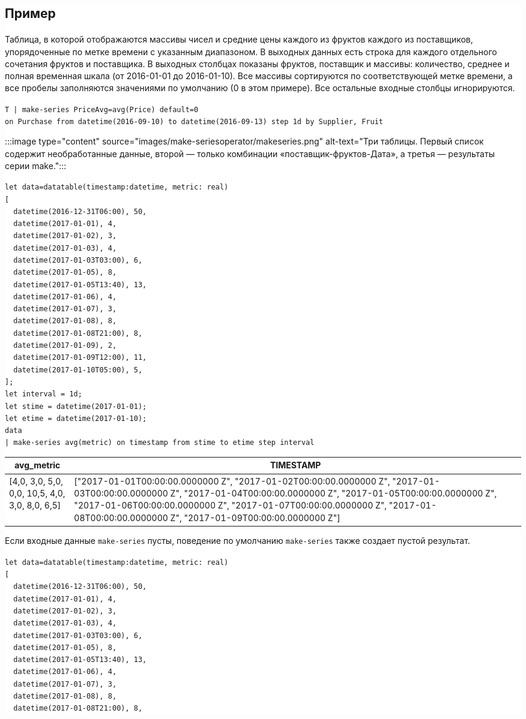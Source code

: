 ## <a name="example"></a>Пример
  
 Таблица, в которой отображаются массивы чисел и средние цены каждого из фруктов каждого из поставщиков, упорядоченные по метке времени с указанным диапазоном. В выходных данных есть строка для каждого отдельного сочетания фруктов и поставщика. В выходных столбцах показаны фруктов, поставщик и массивы: количество, среднее и полная временная шкала (от 2016-01-01 до 2016-01-10). Все массивы сортируются по соответствующей метке времени, а все пробелы заполняются значениями по умолчанию (0 в этом примере). Все остальные входные столбцы игнорируются.
  
```kusto
T | make-series PriceAvg=avg(Price) default=0
on Purchase from datetime(2016-09-10) to datetime(2016-09-13) step 1d by Supplier, Fruit
```

:::image type="content" source="images/make-seriesoperator/makeseries.png" alt-text="Три таблицы. Первый список содержит необработанные данные, второй — только комбинации «поставщик-фруктов-Дата», а третья — результаты серии make.":::  

 
```kusto
let data=datatable(timestamp:datetime, metric: real)
[
  datetime(2016-12-31T06:00), 50,
  datetime(2017-01-01), 4,
  datetime(2017-01-02), 3,
  datetime(2017-01-03), 4,
  datetime(2017-01-03T03:00), 6,
  datetime(2017-01-05), 8,
  datetime(2017-01-05T13:40), 13,
  datetime(2017-01-06), 4,
  datetime(2017-01-07), 3,
  datetime(2017-01-08), 8,
  datetime(2017-01-08T21:00), 8,
  datetime(2017-01-09), 2,
  datetime(2017-01-09T12:00), 11,
  datetime(2017-01-10T05:00), 5,
];
let interval = 1d;
let stime = datetime(2017-01-01);
let etime = datetime(2017-01-10);
data
| make-series avg(metric) on timestamp from stime to etime step interval 
```
  
|avg_metric|TIMESTAMP|
|---|---|
|[4,0, 3,0, 5,0, 0,0, 10,5, 4,0, 3,0, 8,0, 6,5]|["2017-01-01T00:00:00.0000000 Z", "2017-01-02T00:00:00.0000000 Z", "2017-01-03T00:00:00.0000000 Z", "2017-01-04T00:00:00.0000000 Z", "2017-01-05T00:00:00.0000000 Z", "2017-01-06T00:00:00.0000000 Z", "2017-01-07T00:00:00.0000000 Z", "2017-01-08T00:00:00.0000000 Z", "2017-01-09T00:00:00.0000000 Z"]|  


Если входные данные `make-series` пусты, поведение по умолчанию `make-series` также создает пустой результат.


```kusto
let data=datatable(timestamp:datetime, metric: real)
[
  datetime(2016-12-31T06:00), 50,
  datetime(2017-01-01), 4,
  datetime(2017-01-02), 3,
  datetime(2017-01-03), 4,
  datetime(2017-01-03T03:00), 6,
  datetime(2017-01-05), 8,
  datetime(2017-01-05T13:40), 13,
  datetime(2017-01-06), 4,
  datetime(2017-01-07), 3,
  datetime(2017-01-08), 8,
  datetime(2017-01-08T21:00), 8,
```